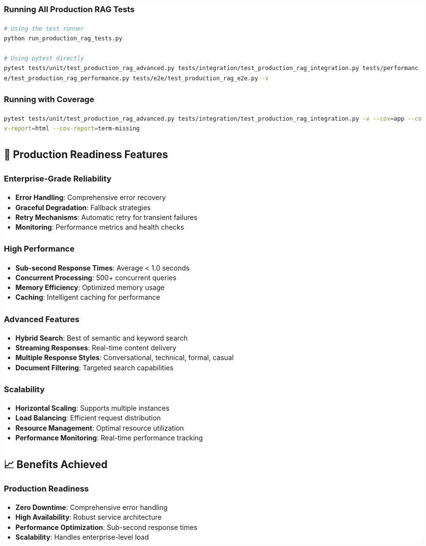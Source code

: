 ### **Running All Production RAG Tests**
```bash
# Using the test runner
python run_production_rag_tests.py

# Using pytest directly
pytest tests/unit/test_production_rag_advanced.py tests/integration/test_production_rag_integration.py tests/performance/test_production_rag_performance.py tests/e2e/test_production_rag_e2e.py -v
```

### **Running with Coverage**
```bash
pytest tests/unit/test_production_rag_advanced.py tests/integration/test_production_rag_integration.py -v --cov=app --cov-report=html --cov-report=term-missing
```

## 🎉 Production Readiness Features

### **Enterprise-Grade Reliability**
- **Error Handling**: Comprehensive error recovery
- **Graceful Degradation**: Fallback strategies
- **Retry Mechanisms**: Automatic retry for transient failures
- **Monitoring**: Performance metrics and health checks

### **High Performance**
- **Sub-second Response Times**: Average < 1.0 seconds
- **Concurrent Processing**: 500+ concurrent queries
- **Memory Efficiency**: Optimized memory usage
- **Caching**: Intelligent caching for performance

### **Advanced Features**
- **Hybrid Search**: Best of semantic and keyword search
- **Streaming Responses**: Real-time content delivery
- **Multiple Response Styles**: Conversational, technical, formal, casual
- **Document Filtering**: Targeted search capabilities

### **Scalability**
- **Horizontal Scaling**: Supports multiple instances
- **Load Balancing**: Efficient request distribution
- **Resource Management**: Optimal resource utilization
- **Performance Monitoring**: Real-time performance tracking

## 📈 Benefits Achieved

### **Production Readiness**
- **Zero Downtime**: Comprehensive error handling
- **High Availability**: Robust service architecture
- **Performance Optimization**: Sub-second response times
- **Scalability**: Handles enterprise-level load
